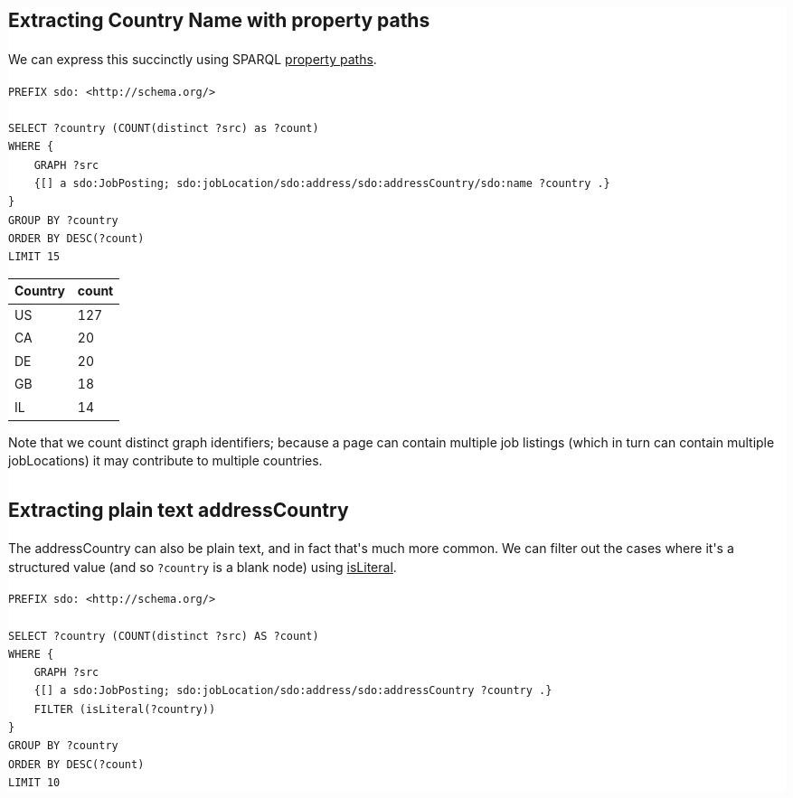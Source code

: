 ## Extracting Country Name with property paths

We can express this succinctly using SPARQL [property paths](https://www.w3.org/TR/sparql11-query/#propertypaths).

```sparql
PREFIX sdo: <http://schema.org/>

SELECT ?country (COUNT(distinct ?src) as ?count)
WHERE {
    GRAPH ?src
    {[] a sdo:JobPosting; sdo:jobLocation/sdo:address/sdo:addressCountry/sdo:name ?country .}
}
GROUP BY ?country
ORDER BY DESC(?count)
LIMIT 15
```

| Country | count |
|---------|-------|
| US      | 127   |
| CA      | 20    |
| DE      | 20    |
| GB      | 18    |
| IL      | 14    |

Note that we count distinct graph identifiers; because a page can contain multiple job listings (which in turn can contain multiple jobLocations) it may contribute to multiple countries.

## Extracting plain text addressCountry


The addressCountry can also be plain text, and in fact that's much more common.
We can filter out the cases where it's a structured value (and so `?country` is a blank node) using [isLiteral](https://www.w3.org/TR/sparql11-query/#func-isLiteral).

```sparql
PREFIX sdo: <http://schema.org/>

SELECT ?country (COUNT(distinct ?src) AS ?count)
WHERE {
    GRAPH ?src
    {[] a sdo:JobPosting; sdo:jobLocation/sdo:address/sdo:addressCountry ?country .}
    FILTER (isLiteral(?country))
}
GROUP BY ?country
ORDER BY DESC(?count)
LIMIT 10
```

